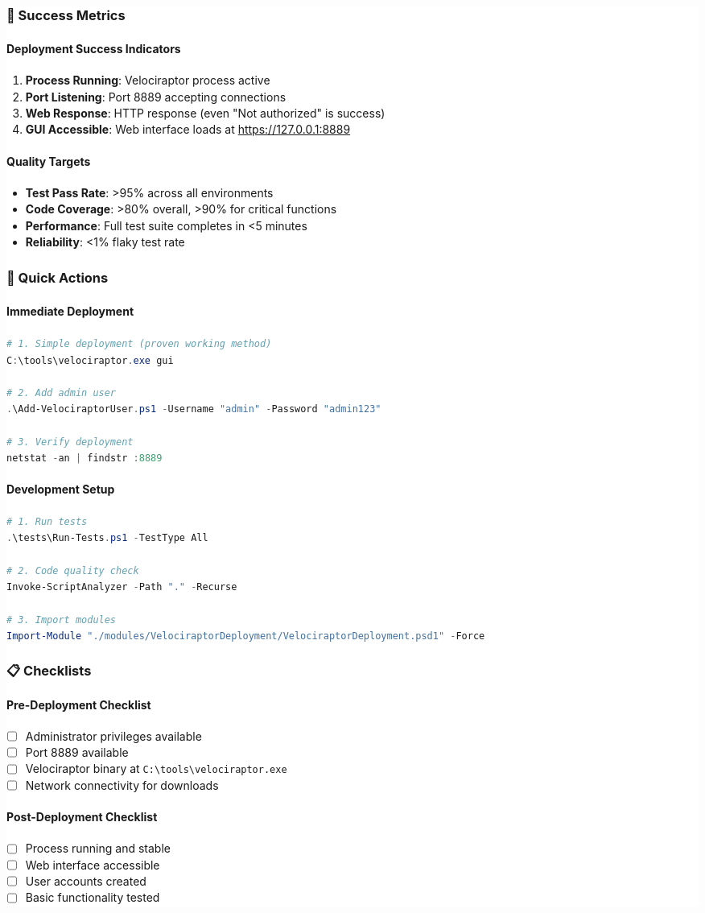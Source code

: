 ### 🎯 Success Metrics

#### Deployment Success Indicators
1. **Process Running**: Velociraptor process active
2. **Port Listening**: Port 8889 accepting connections
3. **Web Response**: HTTP response (even "Not authorized" is success)
4. **GUI Accessible**: Web interface loads at https://127.0.0.1:8889

#### Quality Targets
- **Test Pass Rate**: >95% across all environments
- **Code Coverage**: >80% overall, >90% for critical functions
- **Performance**: Full test suite completes in <5 minutes
- **Reliability**: <1% flaky test rate

### 🚀 Quick Actions

#### Immediate Deployment
```powershell
# 1. Simple deployment (proven working method)
C:\tools\velociraptor.exe gui

# 2. Add admin user
.\Add-VelociraptorUser.ps1 -Username "admin" -Password "admin123"

# 3. Verify deployment
netstat -an | findstr :8889
```

#### Development Setup
```powershell
# 1. Run tests
.\tests\Run-Tests.ps1 -TestType All

# 2. Code quality check
Invoke-ScriptAnalyzer -Path "." -Recurse

# 3. Import modules
Import-Module "./modules/VelociraptorDeployment/VelociraptorDeployment.psd1" -Force
```

### 📋 Checklists

#### Pre-Deployment Checklist
- [ ] Administrator privileges available
- [ ] Port 8889 available
- [ ] Velociraptor binary at `C:\tools\velociraptor.exe`
- [ ] Network connectivity for downloads

#### Post-Deployment Checklist
- [ ] Process running and stable
- [ ] Web interface accessible
- [ ] User accounts created
- [ ] Basic functionality tested
